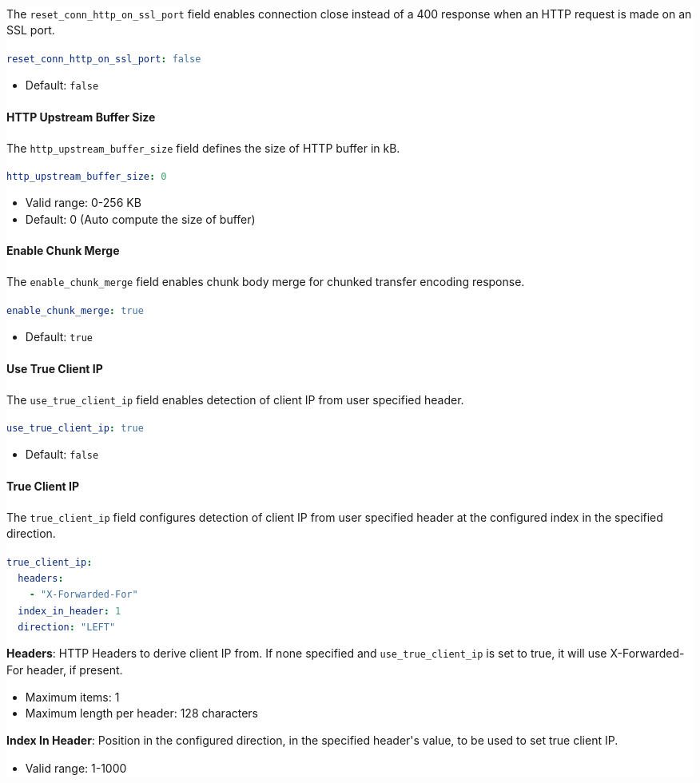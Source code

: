 The `reset_conn_http_on_ssl_port` field enables connection close instead of a 400 response when an HTTP request is made on an SSL port.

```yaml
reset_conn_http_on_ssl_port: false
```

- Default: `false`

#### HTTP Upstream Buffer Size

The `http_upstream_buffer_size` field defines the size of HTTP buffer in kB.

```yaml
http_upstream_buffer_size: 0
```

- Valid range: 0-256 KB
- Default: 0 (Auto compute the size of buffer)

#### Enable Chunk Merge

The `enable_chunk_merge` field enables chunk body merge for chunked transfer encoding response.

```yaml
enable_chunk_merge: true
```

- Default: `true`

#### Use True Client IP

The `use_true_client_ip` field enables detection of client IP from user specified header.

```yaml
use_true_client_ip: true
```

- Default: `false`

#### True Client IP

The `true_client_ip` field configures detection of client IP from user specified header at the configured index in the specified direction.

```yaml
true_client_ip:
  headers:
    - "X-Forwarded-For"
  index_in_header: 1
  direction: "LEFT"
```

**Headers**: HTTP Headers to derive client IP from. If none specified and `use_true_client_ip` is set to true, it will use X-Forwarded-For header, if present.
- Maximum items: 1
- Maximum length per header: 128 characters

**Index In Header**: Position in the configured direction, in the specified header's value, to be used to set true client IP.
- Valid range: 1-1000
